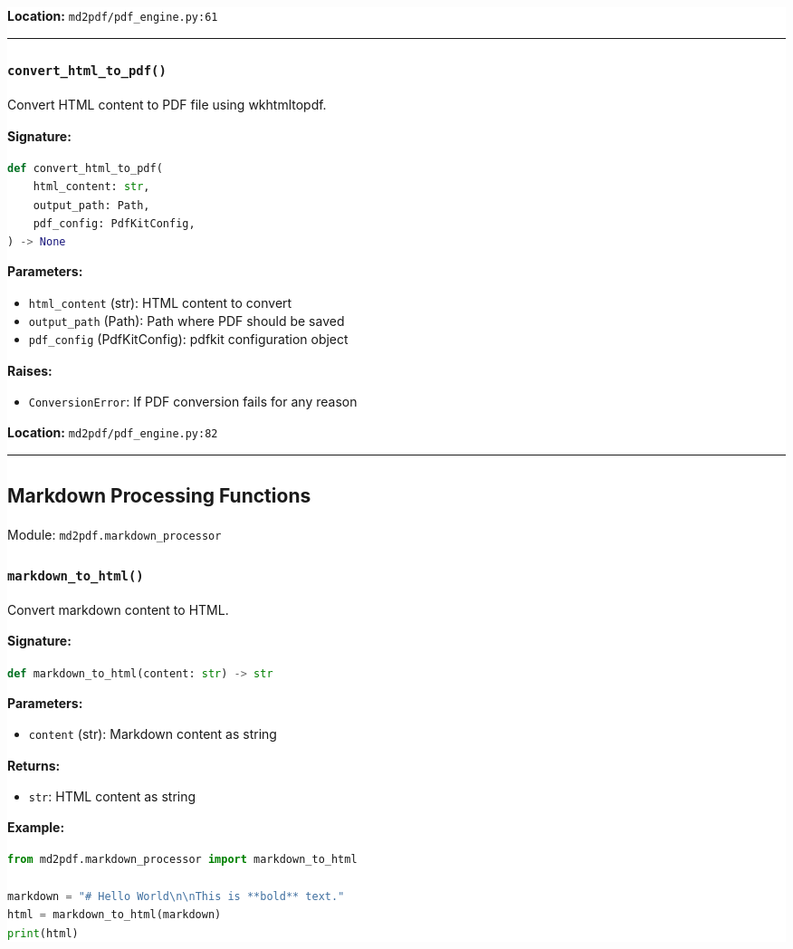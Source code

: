 **Location:** `md2pdf/pdf_engine.py:61`

---

### `convert_html_to_pdf()`

Convert HTML content to PDF file using wkhtmltopdf.

**Signature:**
```python
def convert_html_to_pdf(
    html_content: str,
    output_path: Path,
    pdf_config: PdfKitConfig,
) -> None
```

**Parameters:**
- `html_content` (str): HTML content to convert
- `output_path` (Path): Path where PDF should be saved
- `pdf_config` (PdfKitConfig): pdfkit configuration object

**Raises:**
- `ConversionError`: If PDF conversion fails for any reason

**Location:** `md2pdf/pdf_engine.py:82`

---

## Markdown Processing Functions

Module: `md2pdf.markdown_processor`

### `markdown_to_html()`

Convert markdown content to HTML.

**Signature:**
```python
def markdown_to_html(content: str) -> str
```

**Parameters:**
- `content` (str): Markdown content as string

**Returns:**
- `str`: HTML content as string

**Example:**
```python
from md2pdf.markdown_processor import markdown_to_html

markdown = "# Hello World\n\nThis is **bold** text."
html = markdown_to_html(markdown)
print(html)
```
